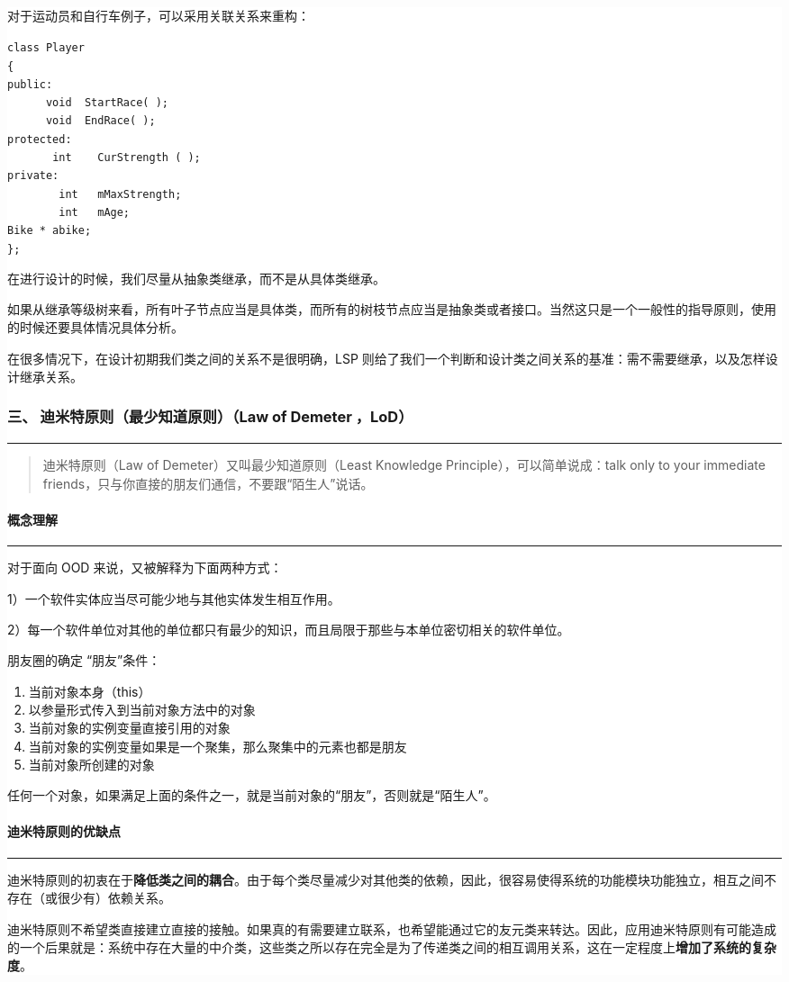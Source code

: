 对于运动员和自行车例子，可以采用关联关系来重构：

```
class Player 
{
public:
      void  StartRace( );
      void  EndRace( ); 
protected:
       int    CurStrength ( ); 
private:
        int   mMaxStrength;
        int   mAge;
Bike * abike;
};

```

在进行设计的时候，我们尽量从抽象类继承，而不是从具体类继承。

如果从继承等级树来看，所有叶子节点应当是具体类，而所有的树枝节点应当是抽象类或者接口。当然这只是一个一般性的指导原则，使用的时候还要具体情况具体分析。

在很多情况下，在设计初期我们类之间的关系不是很明确，LSP 则给了我们一个判断和设计类之间关系的基准：需不需要继承，以及怎样设计继承关系。

### 三、 迪米特原则（最少知道原则）（Law of Demeter ，LoD）

* * *

> 迪米特原则（Law of Demeter）又叫最少知道原则（Least Knowledge Principle），可以简单说成：talk only to your immediate friends，只与你直接的朋友们通信，不要跟“陌生人”说话。

#### 概念理解

* * *

对于面向 OOD 来说，又被解释为下面两种方式：

1）一个软件实体应当尽可能少地与其他实体发生相互作用。

2）每一个软件单位对其他的单位都只有最少的知识，而且局限于那些与本单位密切相关的软件单位。

朋友圈的确定
“朋友”条件：

1.  当前对象本身（this）
2.  以参量形式传入到当前对象方法中的对象
3.  当前对象的实例变量直接引用的对象
4.  当前对象的实例变量如果是一个聚集，那么聚集中的元素也都是朋友
5.  当前对象所创建的对象

任何一个对象，如果满足上面的条件之一，就是当前对象的“朋友”，否则就是“陌生人”。

#### 迪米特原则的优缺点

* * *

迪米特原则的初衷在于**降低类之间的耦合**。由于每个类尽量减少对其他类的依赖，因此，很容易使得系统的功能模块功能独立，相互之间不存在（或很少有）依赖关系。

迪米特原则不希望类直接建立直接的接触。如果真的有需要建立联系，也希望能通过它的友元类来转达。因此，应用迪米特原则有可能造成的一个后果就是：系统中存在大量的中介类，这些类之所以存在完全是为了传递类之间的相互调用关系，这在一定程度上**增加了系统的复杂度**。
